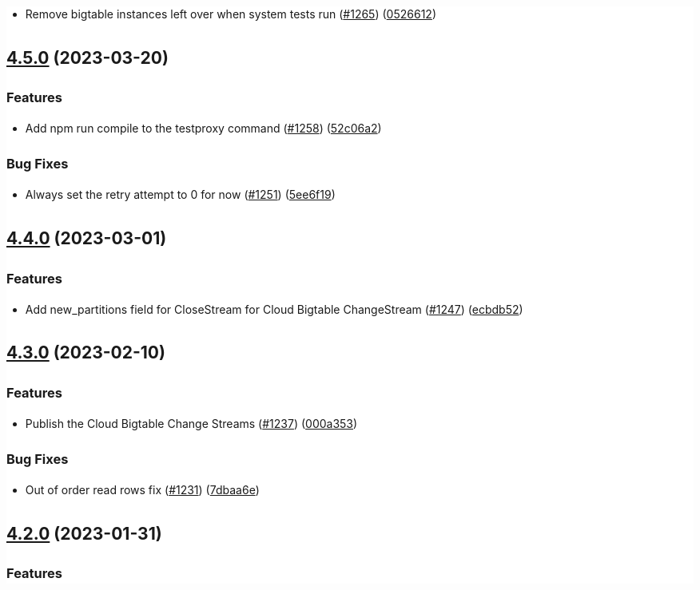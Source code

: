 * Remove bigtable instances left over when system tests run ([#1265](https://github.com/googleapis/nodejs-bigtable/issues/1265)) ([0526612](https://github.com/googleapis/nodejs-bigtable/commit/0526612c1023816053775fa1956cbb8b97f49b00))

## [4.5.0](https://github.com/googleapis/nodejs-bigtable/compare/v4.4.0...v4.5.0) (2023-03-20)


### Features

* Add npm run compile to the testproxy command ([#1258](https://github.com/googleapis/nodejs-bigtable/issues/1258)) ([52c06a2](https://github.com/googleapis/nodejs-bigtable/commit/52c06a2684824f10e218856f632da7e4e252b2bf))


### Bug Fixes

* Always set the retry attempt to 0 for now ([#1251](https://github.com/googleapis/nodejs-bigtable/issues/1251)) ([5ee6f19](https://github.com/googleapis/nodejs-bigtable/commit/5ee6f19f6dd6fee0d48e692242e99c1966bb8df6))

## [4.4.0](https://github.com/googleapis/nodejs-bigtable/compare/v4.3.0...v4.4.0) (2023-03-01)


### Features

* Add new_partitions field for CloseStream for Cloud Bigtable ChangeStream ([#1247](https://github.com/googleapis/nodejs-bigtable/issues/1247)) ([ecbdb52](https://github.com/googleapis/nodejs-bigtable/commit/ecbdb52ddc920bd493b284fb7d96b359a2f773f9))

## [4.3.0](https://github.com/googleapis/nodejs-bigtable/compare/v4.2.0...v4.3.0) (2023-02-10)


### Features

* Publish the Cloud Bigtable Change Streams ([#1237](https://github.com/googleapis/nodejs-bigtable/issues/1237)) ([000a353](https://github.com/googleapis/nodejs-bigtable/commit/000a353f05fa65bc0a7dc551c777ac55c6c08875))


### Bug Fixes

* Out of order read rows fix ([#1231](https://github.com/googleapis/nodejs-bigtable/issues/1231)) ([7dbaa6e](https://github.com/googleapis/nodejs-bigtable/commit/7dbaa6eebc5df6c073c78ff77f38b70c3e6f29d5))

## [4.2.0](https://github.com/googleapis/nodejs-bigtable/compare/v4.1.1...v4.2.0) (2023-01-31)


### Features
